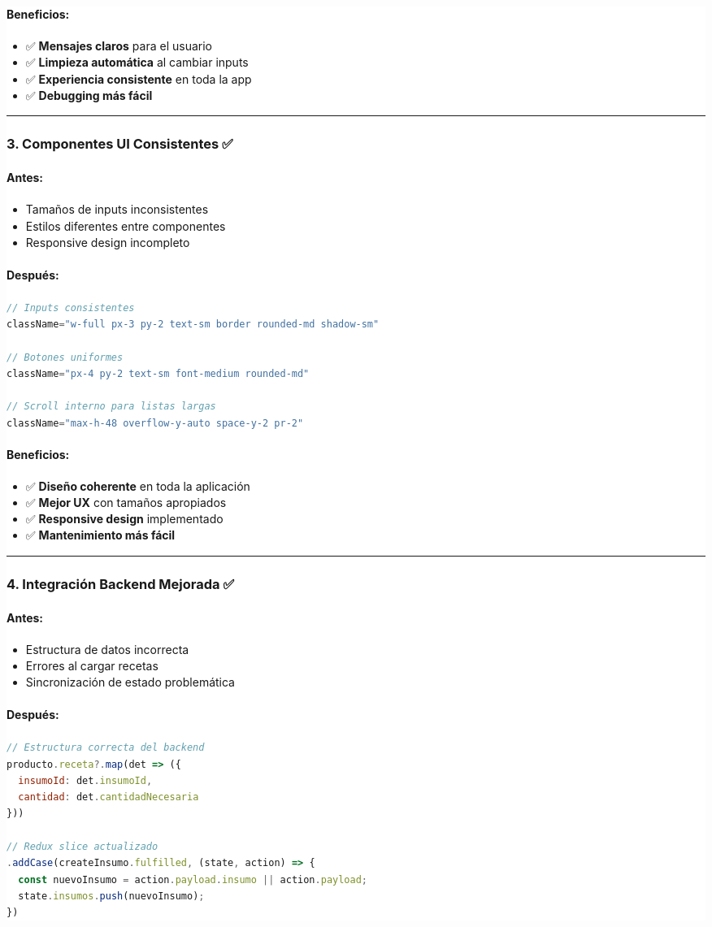 #### **Beneficios:**
- ✅ **Mensajes claros** para el usuario
- ✅ **Limpieza automática** al cambiar inputs
- ✅ **Experiencia consistente** en toda la app
- ✅ **Debugging más fácil**

---

### 3. **Componentes UI Consistentes** ✅

#### **Antes:**
- Tamaños de inputs inconsistentes
- Estilos diferentes entre componentes
- Responsive design incompleto

#### **Después:**
```jsx
// Inputs consistentes
className="w-full px-3 py-2 text-sm border rounded-md shadow-sm"

// Botones uniformes
className="px-4 py-2 text-sm font-medium rounded-md"

// Scroll interno para listas largas
className="max-h-48 overflow-y-auto space-y-2 pr-2"
```

#### **Beneficios:**
- ✅ **Diseño coherente** en toda la aplicación
- ✅ **Mejor UX** con tamaños apropiados
- ✅ **Responsive design** implementado
- ✅ **Mantenimiento más fácil**

---

### 4. **Integración Backend Mejorada** ✅

#### **Antes:**
- Estructura de datos incorrecta
- Errores al cargar recetas
- Sincronización de estado problemática

#### **Después:**
```jsx
// Estructura correcta del backend
producto.receta?.map(det => ({
  insumoId: det.insumoId,
  cantidad: det.cantidadNecesaria
}))

// Redux slice actualizado
.addCase(createInsumo.fulfilled, (state, action) => {
  const nuevoInsumo = action.payload.insumo || action.payload;
  state.insumos.push(nuevoInsumo);
})
```
